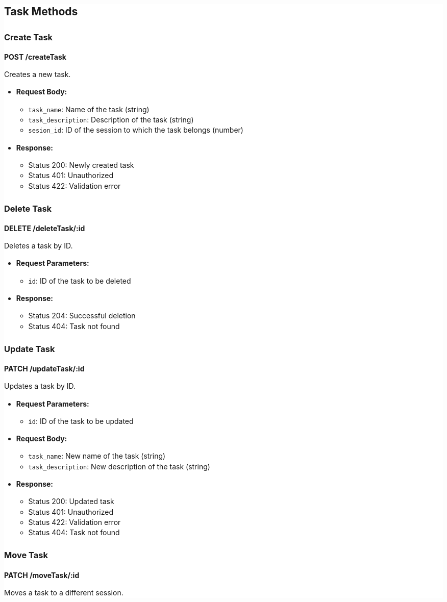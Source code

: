 ## Task Methods

### Create Task

**POST /createTask**

Creates a new task.

- **Request Body:**
  - `task_name`: Name of the task (string)
  - `task_description`: Description of the task (string)
  - `sesion_id`: ID of the session to which the task belongs (number)

- **Response:**
  - Status 200: Newly created task
  - Status 401: Unauthorized
  - Status 422: Validation error

### Delete Task

**DELETE /deleteTask/:id**

Deletes a task by ID.

- **Request Parameters:**
  - `id`: ID of the task to be deleted

- **Response:**
  - Status 204: Successful deletion
  - Status 404: Task not found

### Update Task

**PATCH /updateTask/:id**

Updates a task by ID.

- **Request Parameters:**
  - `id`: ID of the task to be updated

- **Request Body:**
  - `task_name`: New name of the task (string)
  - `task_description`: New description of the task (string)

- **Response:**
  - Status 200: Updated task
  - Status 401: Unauthorized
  - Status 422: Validation error
  - Status 404: Task not found

### Move Task

**PATCH /moveTask/:id**

Moves a task to a different session.
